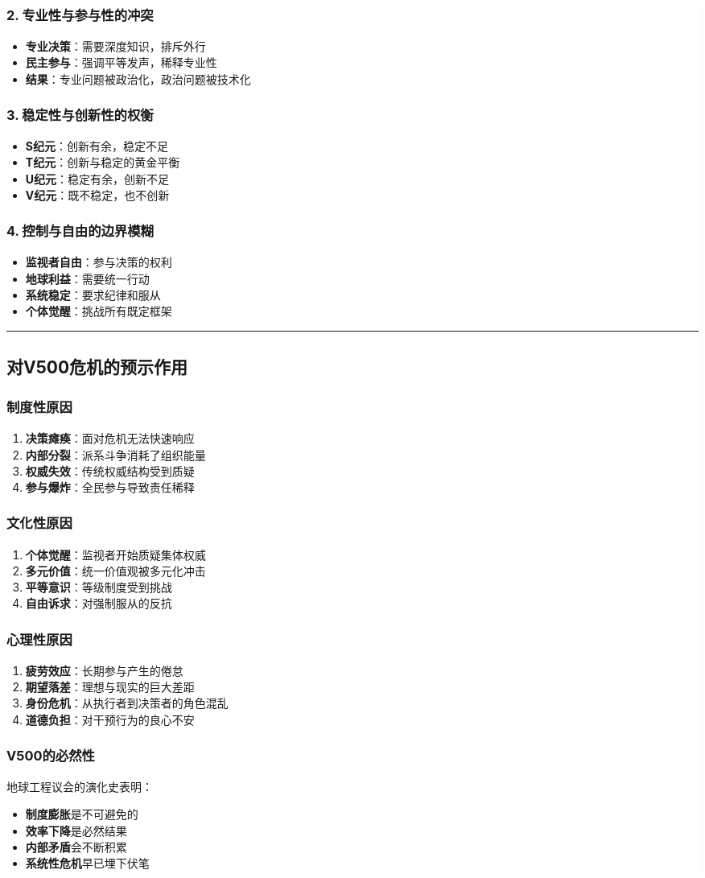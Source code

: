 ### 2. 专业性与参与性的冲突

- **专业决策**：需要深度知识，排斥外行
- **民主参与**：强调平等发声，稀释专业性
- **结果**：专业问题被政治化，政治问题被技术化

### 3. 稳定性与创新性的权衡

- **S纪元**：创新有余，稳定不足
- **T纪元**：创新与稳定的黄金平衡
- **U纪元**：稳定有余，创新不足
- **V纪元**：既不稳定，也不创新

### 4. 控制与自由的边界模糊

- **监视者自由**：参与决策的权利
- **地球利益**：需要统一行动
- **系统稳定**：要求纪律和服从
- **个体觉醒**：挑战所有既定框架

------

## 对V500危机的预示作用

### 制度性原因

1. **决策瘫痪**：面对危机无法快速响应
2. **内部分裂**：派系斗争消耗了组织能量
3. **权威失效**：传统权威结构受到质疑
4. **参与爆炸**：全民参与导致责任稀释

### 文化性原因

1. **个体觉醒**：监视者开始质疑集体权威
2. **多元价值**：统一价值观被多元化冲击
3. **平等意识**：等级制度受到挑战
4. **自由诉求**：对强制服从的反抗

### 心理性原因

1. **疲劳效应**：长期参与产生的倦怠
2. **期望落差**：理想与现实的巨大差距
3. **身份危机**：从执行者到决策者的角色混乱
4. **道德负担**：对干预行为的良心不安

### V500的必然性

地球工程议会的演化史表明：

- **制度膨胀**是不可避免的
- **效率下降**是必然结果
- **内部矛盾**会不断积累
- **系统性危机**早已埋下伏笔
